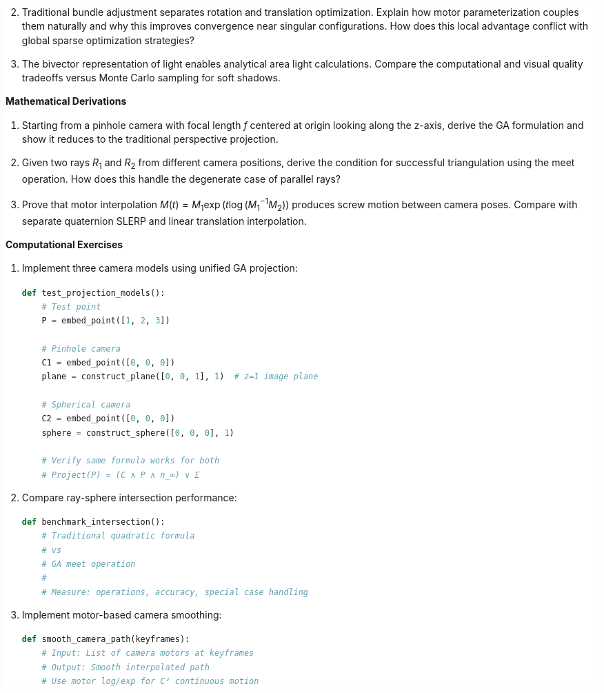 2. Traditional bundle adjustment separates rotation and translation optimization. Explain how motor parameterization couples them naturally and why this improves convergence near singular configurations. How does this local advantage conflict with global sparse optimization strategies?

3. The bivector representation of light enables analytical area light calculations. Compare the computational and visual quality tradeoffs versus Monte Carlo sampling for soft shadows.

**Mathematical Derivations**

1. Starting from a pinhole camera with focal length $f$ centered at origin looking along the z-axis, derive the GA formulation and show it reduces to the traditional perspective projection.

2. Given two rays $R_1$ and $R_2$ from different camera positions, derive the condition for successful triangulation using the meet operation. How does this handle the degenerate case of parallel rays?

3. Prove that motor interpolation $M(t) = M_1 \exp(t \log(M_1^{-1} M_2))$ produces screw motion between camera poses. Compare with separate quaternion SLERP and linear translation interpolation.

**Computational Exercises**

1. Implement three camera models using unified GA projection:
   ```python
   def test_projection_models():
       # Test point
       P = embed_point([1, 2, 3])

       # Pinhole camera
       C1 = embed_point([0, 0, 0])
       plane = construct_plane([0, 0, 1], 1)  # z=1 image plane

       # Spherical camera
       C2 = embed_point([0, 0, 0])
       sphere = construct_sphere([0, 0, 0], 1)

       # Verify same formula works for both
       # Project(P) = (C ∧ P ∧ n_∞) ∨ Σ
   ```

2. Compare ray-sphere intersection performance:
   ```python
   def benchmark_intersection():
       # Traditional quadratic formula
       # vs
       # GA meet operation
       #
       # Measure: operations, accuracy, special case handling
   ```

3. Implement motor-based camera smoothing:
   ```python
   def smooth_camera_path(keyframes):
       # Input: List of camera motors at keyframes
       # Output: Smooth interpolated path
       # Use motor log/exp for C² continuous motion
   ```
